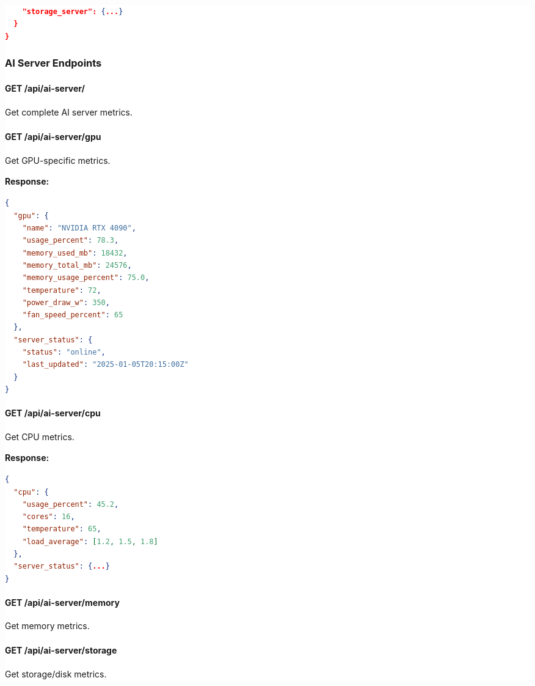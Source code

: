 ```json
    "storage_server": {...}
  }
}
```

### AI Server Endpoints

#### GET /api/ai-server/
Get complete AI server metrics.

#### GET /api/ai-server/gpu
Get GPU-specific metrics.

**Response:**
```json
{
  "gpu": {
    "name": "NVIDIA RTX 4090",
    "usage_percent": 78.3,
    "memory_used_mb": 18432,
    "memory_total_mb": 24576,
    "memory_usage_percent": 75.0,
    "temperature": 72,
    "power_draw_w": 350,
    "fan_speed_percent": 65
  },
  "server_status": {
    "status": "online",
    "last_updated": "2025-01-05T20:15:00Z"
  }
}
```

#### GET /api/ai-server/cpu
Get CPU metrics.

**Response:**
```json
{
  "cpu": {
    "usage_percent": 45.2,
    "cores": 16,
    "temperature": 65,
    "load_average": [1.2, 1.5, 1.8]
  },
  "server_status": {...}
}
```

#### GET /api/ai-server/memory
Get memory metrics.

#### GET /api/ai-server/storage
Get storage/disk metrics.
